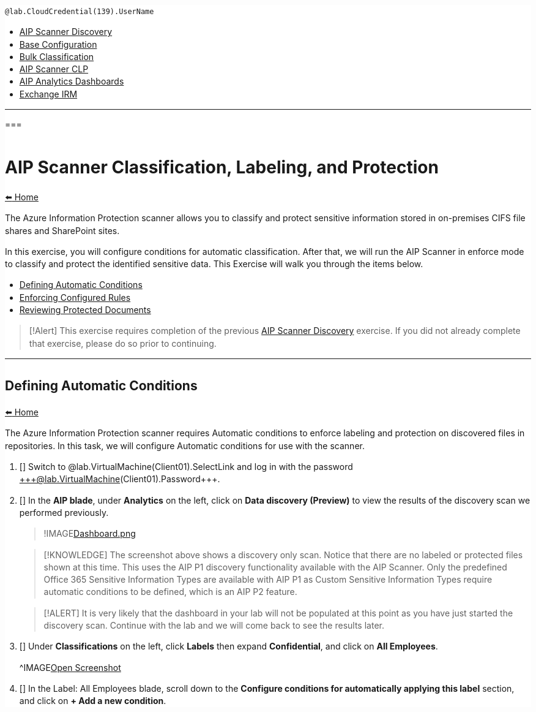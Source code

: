    ```@lab.CloudCredential(139).UserName``` 

- [AIP Scanner Discovery](#aip-scanner-discovery)
- [Base Configuration](#configuring-azure-information-protection-policy)
- [Bulk Classification](#bulk-classification)
- [AIP Scanner CLP](#aip-scanner-classification-labeling-and-protection)
- [AIP Analytics Dashboards](#aip-analytics-dashboards)
- [Exchange IRM](#exchange-online-irm-capabilities)

---

===
# AIP Scanner Classification, Labeling, and Protection
[:arrow_left: Home](#azure-information-protection)

The Azure Information Protection scanner allows you to  classify and protect sensitive information stored in on-premises CIFS file shares and SharePoint sites.  

In this exercise, you will configure conditions for automatic classification.  After that, we will run the AIP Scanner in enforce mode to classify and protect the identified sensitive data. This Exercise will walk you through the items below.

- [Defining Automatic Conditions](#defining-automatic-conditions)
- [Enforcing Configured Rules](#enforcing-configured-rules)
- [Reviewing Protected Documents](#reviewing-protected-documents)

> [!Alert] This exercise requires completion of the previous [AIP Scanner Discovery](#aip-scanner-discovery) exercise.  If you did not already complete that exercise, please do so prior to continuing.

---

## Defining Automatic Conditions 
[:arrow_left: Home](#azure-information-protection)

The Azure Information Protection scanner requires Automatic conditions to enforce labeling and protection on discovered files in repositories.  In this task, we will configure Automatic conditions for use with the scanner.

1. [] Switch to @lab.VirtualMachine(Client01).SelectLink and log in with the password +++@lab.VirtualMachine(Client01).Password+++.

1. [] In the **AIP blade**, under **Analytics** on the left, click on **Data discovery (Preview)** to view the results of the discovery scan we performed previously.

	> !IMAGE[Dashboard.png](\Media\Dashboard.png)

	> [!KNOWLEDGE] The screenshot above shows a discovery only scan. Notice that there are no labeled or protected files shown at this time.  This uses the AIP P1 discovery functionality available with the AIP Scanner. Only the predefined Office 365 Sensitive Information Types are available with AIP P1 as Custom Sensitive Information Types require automatic conditions to be defined, which is an AIP P2 feature.

	> [!ALERT] It is very likely that the dashboard in your lab will not be populated at this point as you have just started the discovery scan. Continue with the lab and we will come back to see the results later.

1. [] Under **Classifications** on the left, click **Labels** then expand **Confidential**, and click on **All Employees**.

	^IMAGE[Open Screenshot](\Media\jyw5vrit.jpg)
1. [] In the Label: All Employees blade, scroll down to the **Configure conditions for automatically applying this label** section, and click on **+ Add a new condition**.

   ```